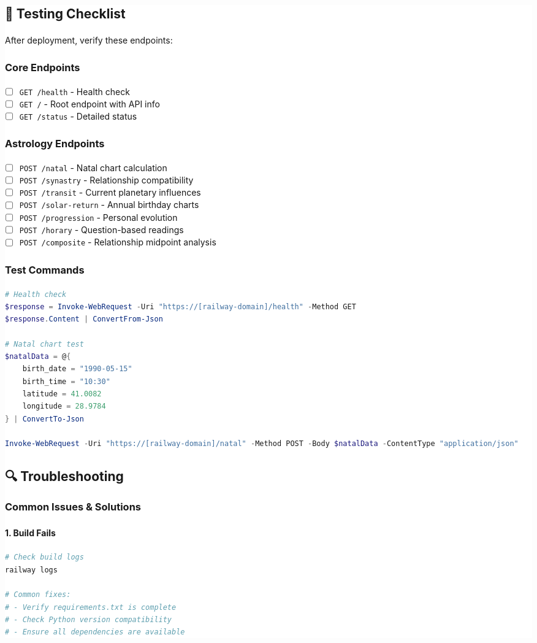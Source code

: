 ## 🧪 Testing Checklist

After deployment, verify these endpoints:

### Core Endpoints
- [ ] `GET /health` - Health check
- [ ] `GET /` - Root endpoint with API info
- [ ] `GET /status` - Detailed status

### Astrology Endpoints
- [ ] `POST /natal` - Natal chart calculation
- [ ] `POST /synastry` - Relationship compatibility
- [ ] `POST /transit` - Current planetary influences
- [ ] `POST /solar-return` - Annual birthday charts
- [ ] `POST /progression` - Personal evolution
- [ ] `POST /horary` - Question-based readings
- [ ] `POST /composite` - Relationship midpoint analysis

### Test Commands
```powershell
# Health check
$response = Invoke-WebRequest -Uri "https://[railway-domain]/health" -Method GET
$response.Content | ConvertFrom-Json

# Natal chart test
$natalData = @{
    birth_date = "1990-05-15"
    birth_time = "10:30"
    latitude = 41.0082
    longitude = 28.9784
} | ConvertTo-Json

Invoke-WebRequest -Uri "https://[railway-domain]/natal" -Method POST -Body $natalData -ContentType "application/json"
```

## 🔍 Troubleshooting

### Common Issues & Solutions

#### 1. Build Fails
```bash
# Check build logs
railway logs

# Common fixes:
# - Verify requirements.txt is complete
# - Check Python version compatibility
# - Ensure all dependencies are available
```

